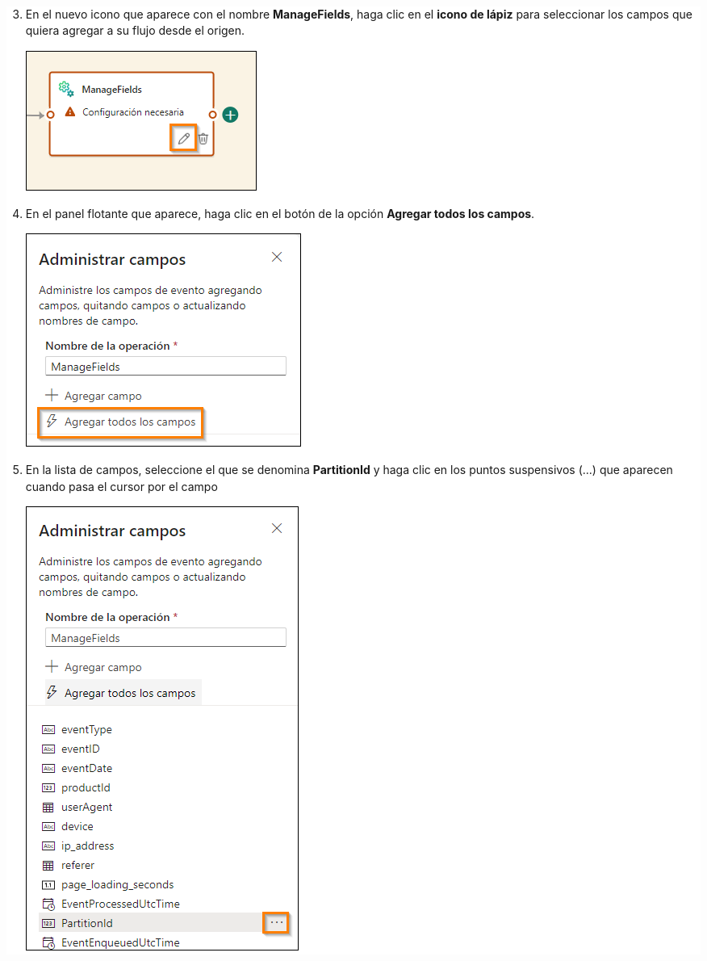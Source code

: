 3. En el nuevo icono que aparece con el nombre **ManageFields**, haga clic en el **icono de lápiz** para seleccionar los campos que quiera agregar a su flujo desde el origen.

    ![](../media/lab-03/image031.png)

4. En el panel flotante que aparece, haga clic en el botón de la opción **Agregar todos los campos**.

    ![](../media/lab-03/image033.png)

5. En la lista de campos, seleccione el que se denomina **PartitionId** y haga clic en los puntos suspensivos (...) que aparecen cuando pasa el cursor por el campo

    ![](../media/lab-03/image035.png)
